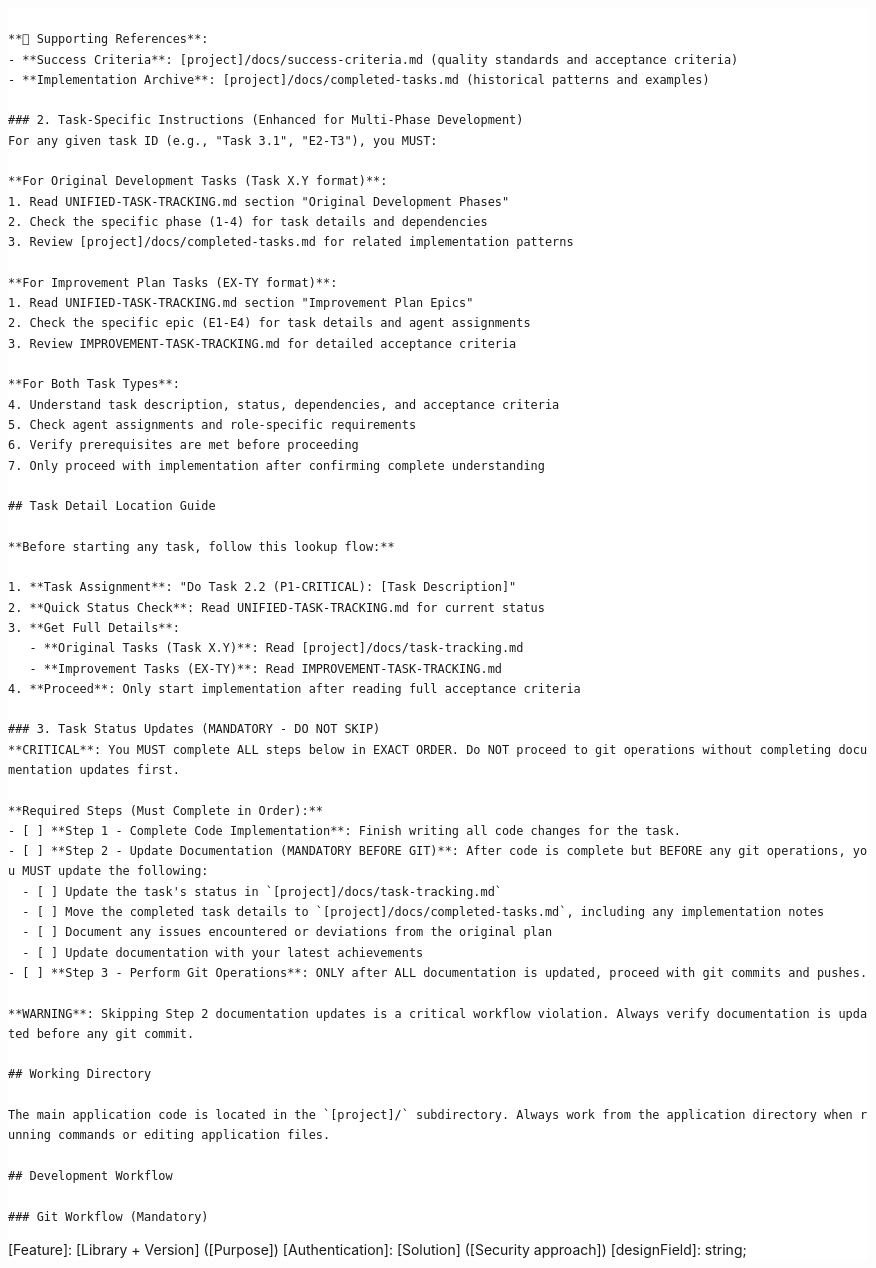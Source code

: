 ```

**🔧 Supporting References**:
- **Success Criteria**: [project]/docs/success-criteria.md (quality standards and acceptance criteria)
- **Implementation Archive**: [project]/docs/completed-tasks.md (historical patterns and examples)

### 2. Task-Specific Instructions (Enhanced for Multi-Phase Development)
For any given task ID (e.g., "Task 3.1", "E2-T3"), you MUST:

**For Original Development Tasks (Task X.Y format)**:
1. Read UNIFIED-TASK-TRACKING.md section "Original Development Phases"
2. Check the specific phase (1-4) for task details and dependencies
3. Review [project]/docs/completed-tasks.md for related implementation patterns

**For Improvement Plan Tasks (EX-TY format)**:
1. Read UNIFIED-TASK-TRACKING.md section "Improvement Plan Epics"  
2. Check the specific epic (E1-E4) for task details and agent assignments
3. Review IMPROVEMENT-TASK-TRACKING.md for detailed acceptance criteria

**For Both Task Types**:
4. Understand task description, status, dependencies, and acceptance criteria
5. Check agent assignments and role-specific requirements
6. Verify prerequisites are met before proceeding
7. Only proceed with implementation after confirming complete understanding

## Task Detail Location Guide

**Before starting any task, follow this lookup flow:**

1. **Task Assignment**: "Do Task 2.2 (P1-CRITICAL): [Task Description]"
2. **Quick Status Check**: Read UNIFIED-TASK-TRACKING.md for current status
3. **Get Full Details**:
   - **Original Tasks (Task X.Y)**: Read [project]/docs/task-tracking.md
   - **Improvement Tasks (EX-TY)**: Read IMPROVEMENT-TASK-TRACKING.md
4. **Proceed**: Only start implementation after reading full acceptance criteria

### 3. Task Status Updates (MANDATORY - DO NOT SKIP)
**CRITICAL**: You MUST complete ALL steps below in EXACT ORDER. Do NOT proceed to git operations without completing documentation updates first.

**Required Steps (Must Complete in Order):**
- [ ] **Step 1 - Complete Code Implementation**: Finish writing all code changes for the task.
- [ ] **Step 2 - Update Documentation (MANDATORY BEFORE GIT)**: After code is complete but BEFORE any git operations, you MUST update the following:
  - [ ] Update the task's status in `[project]/docs/task-tracking.md`
  - [ ] Move the completed task details to `[project]/docs/completed-tasks.md`, including any implementation notes
  - [ ] Document any issues encountered or deviations from the original plan
  - [ ] Update documentation with your latest achievements
- [ ] **Step 3 - Perform Git Operations**: ONLY after ALL documentation is updated, proceed with git commits and pushes.

**WARNING**: Skipping Step 2 documentation updates is a critical workflow violation. Always verify documentation is updated before any git commit.

## Working Directory

The main application code is located in the `[project]/` subdirectory. Always work from the application directory when running commands or editing application files.

## Development Workflow

### Git Workflow (Mandatory)
```

[Feature]: [Library + Version] ([Purpose])
[Authentication]: [Solution] ([Security approach])
  [designField]: string;
